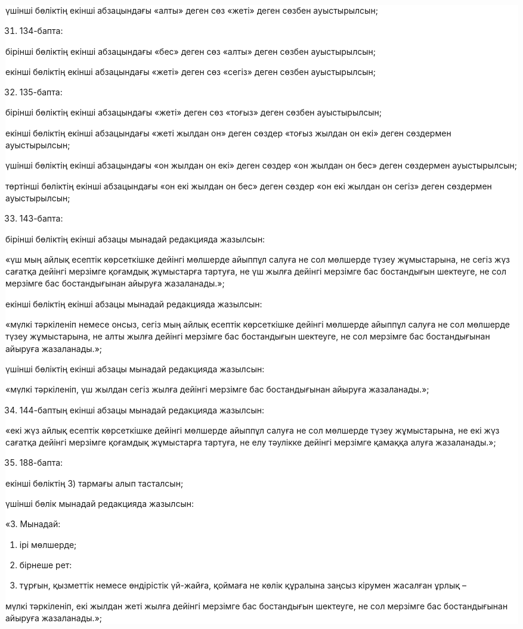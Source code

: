 үшінші бөліктің екінші абзацындағы «алты» деген сөз «жеті» деген сөзбен ауыстырылсын;

31) 134-бапта:

бірінші бөліктің екінші абзацындағы «бес» деген сөз «алты» деген сөзбен ауыстырылсын;

екінші бөліктің екінші абзацындағы «жеті» деген сөз «сегіз» деген сөзбен ауыстырылсын;

32) 135-бапта:

бірінші бөліктің екінші абзацындағы «жеті» деген сөз «тоғыз» деген сөзбен ауыстырылсын;

екінші бөліктің екінші абзацындағы «жеті жылдан он» деген сөздер «тоғыз жылдан он екі» деген сөздермен ауыстырылсын;

үшінші бөліктің екінші абзацындағы «он жылдан он екі» деген сөздер «он жылдан он бес» деген сөздермен ауыстырылсын;

төртінші бөліктің екінші абзацындағы «он екі жылдан он бес» деген сөздер «он екі жылдан он сегіз» деген сөздермен ауыстырылсын;

33) 143-бапта:

бірінші бөліктің екінші абзацы мынадай редакцияда жазылсын:

«үш мың айлық есептiк көрсеткiшке дейiнгi мөлшерде айыппұл салуға не сол мөлшерде түзеу жұмыстарына, не сегіз жүз сағатқа дейінгі мерзімге қоғамдық жұмыстарға тартуға, не үш жылға дейiнгi мерзiмге бас бостандығын шектеуге, не сол мерзiмге бас бостандығынан айыруға жазаланады.»;

екінші бөліктің екінші абзацы мынадай редакцияда жазылсын:

«мүлкі тәркіленіп немесе онсыз, сегіз мың айлық есептiк көрсеткiшке дейiнгi мөлшерде айыппұл салуға не сол мөлшерде түзеу жұмыстарына, не алты жылға дейiнгi мерзiмге бас бостандығын шектеуге, не сол мерзiмге бас бостандығынан айыруға жазаланады.»;

үшінші бөліктің екінші абзацы мынадай редакцияда жазылсын:

«мүлкі тәркіленіп, үш жылдан сегіз жылға дейiнгi мерзiмге бас бостандығынан айыруға жазаланады.»;

34) 144-баптың екінші абзацы мынадай редакцияда жазылсын:

«екі жүз айлық есептiк көрсеткiшке дейiнгi мөлшерде айыппұл салуға не сол мөлшерде түзеу жұмыстарына, не екі жүз сағатқа дейінгі мерзімге қоғамдық жұмыстарға тартуға, не елу тәулікке дейінгі мерзімге қамаққа алуға жазаланады.»;

35) 188-бапта:

екінші бөліктің 3) тармағы алып тасталсын;

үшінші бөлік мынадай редакцияда жазылсын:

«3. Мынадай:

1) ірi мөлшерде;

2) бірнеше рет:

3) тұрғын, қызметтiк немесе өндiрiстiк үй-жайға, қоймаға не көлік құралына заңсыз кiрумен жасалған ұрлық –

мүлкi тәркiленіп, екі жылдан жетi жылға дейiнгi мерзiмге бас бостандығын шектеуге, не сол мерзімге бас бостандығынан айыруға жазаланады.»;
